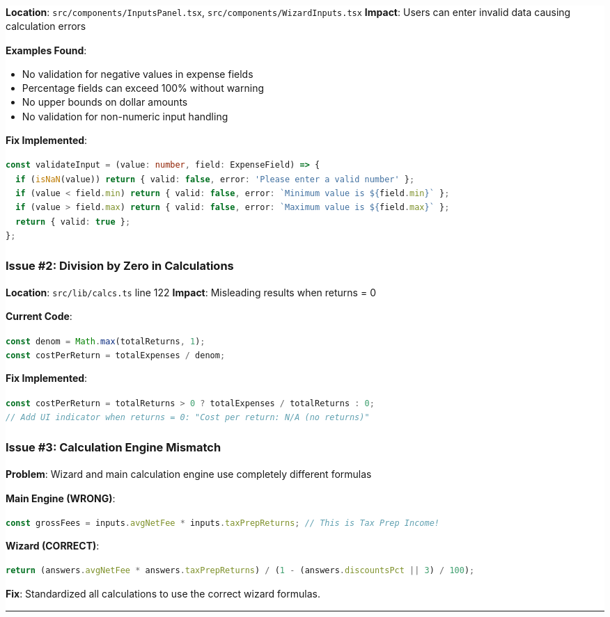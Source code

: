 **Location**: `src/components/InputsPanel.tsx`, `src/components/WizardInputs.tsx`
**Impact**: Users can enter invalid data causing calculation errors

**Examples Found**:

- No validation for negative values in expense fields
- Percentage fields can exceed 100% without warning
- No upper bounds on dollar amounts
- No validation for non-numeric input handling

**Fix Implemented**:

```typescript
const validateInput = (value: number, field: ExpenseField) => {
  if (isNaN(value)) return { valid: false, error: 'Please enter a valid number' };
  if (value < field.min) return { valid: false, error: `Minimum value is ${field.min}` };
  if (value > field.max) return { valid: false, error: `Maximum value is ${field.max}` };
  return { valid: true };
};
```

### **Issue #2: Division by Zero in Calculations**

**Location**: `src/lib/calcs.ts` line 122
**Impact**: Misleading results when returns = 0

**Current Code**:

```typescript
const denom = Math.max(totalReturns, 1);
const costPerReturn = totalExpenses / denom;
```

**Fix Implemented**:

```typescript
const costPerReturn = totalReturns > 0 ? totalExpenses / totalReturns : 0;
// Add UI indicator when returns = 0: "Cost per return: N/A (no returns)"
```

### **Issue #3: Calculation Engine Mismatch**

**Problem**: Wizard and main calculation engine use completely different formulas

**Main Engine (WRONG)**:

```typescript
const grossFees = inputs.avgNetFee * inputs.taxPrepReturns; // This is Tax Prep Income!
```

**Wizard (CORRECT)**:

```typescript
return (answers.avgNetFee * answers.taxPrepReturns) / (1 - (answers.discountsPct || 3) / 100);
```

**Fix**: Standardized all calculations to use the correct wizard formulas.

---
